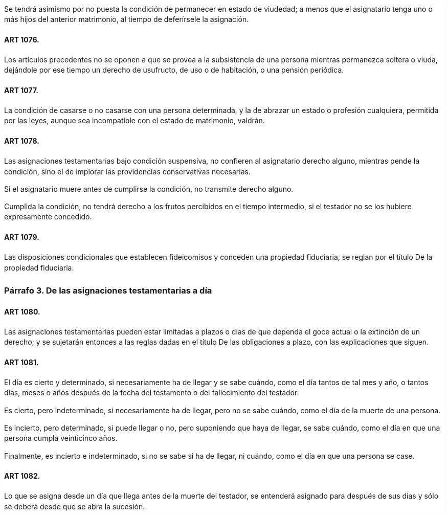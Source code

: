 Se tendrá asimismo por no puesta la condición de permanecer en estado de viudedad; a menos que el asignatario tenga uno o más hijos del anterior matrimonio, al tiempo de deferírsele la asignación.

#### ART 1076. 

Los artículos precedentes no se oponen a que se provea a la subsistencia de una persona mientras permanezca soltera o viuda, dejándole por ese tiempo un derecho de usufructo, de uso o de habitación, o una pensión periódica.

#### ART 1077. 

La condición de casarse o no casarse con una persona determinada, y la de abrazar un estado o profesión cualquiera, permitida por las leyes, aunque sea incompatible con el estado de matrimonio, valdrán.

#### ART 1078. 

Las asignaciones testamentarias bajo condición suspensiva, no confieren al asignatario derecho alguno, mientras pende la condición, sino el de implorar las providencias conservativas necesarias. 

Si el asignatario muere antes de cumplirse la condición, no transmite derecho alguno. 

Cumplida la condición, no tendrá derecho a los frutos percibidos en el tiempo intermedio, si el testador no se los hubiere expresamente concedido.

#### ART 1079. 

Las disposiciones condicionales que establecen fideicomisos y conceden una propiedad fiduciaria, se reglan por el título De la propiedad fiduciaria.

### Párrafo 3. De las asignaciones testamentarias a día

#### ART 1080. 

Las asignaciones testamentarias pueden estar limitadas a plazos o días de que dependa el goce actual o la extinción de un derecho; y se sujetarán entonces a las reglas dadas en el título De las obligaciones a plazo, con las explicaciones que siguen.

#### ART 1081. 

El día es cierto y determinado, si necesariamente ha de llegar y se sabe cuándo, como el día tantos de tal mes y año, o tantos días, meses o años después de la fecha del testamento o del fallecimiento del testador. 

Es cierto, pero indeterminado, si necesariamente ha de llegar, pero no se sabe cuándo, como el día de la muerte de una persona. 

Es incierto, pero determinado, si puede llegar o no, pero suponiendo que haya de llegar, se sabe cuándo, como el día en que una persona cumpla veinticinco años. 

Finalmente, es incierto e indeterminado, si no se sabe si ha de llegar, ni cuándo, como el día en que una persona se case.

#### ART 1082. 

Lo que se asigna desde un día que llega antes de la muerte del testador, se entenderá asignado para después de sus días y sólo se deberá desde que se abra la sucesión.
